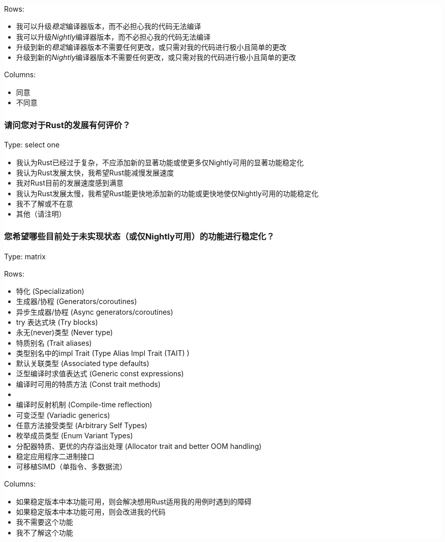Rows:

- 我可以升级*稳定*编译器版本，而不必担心我的代码无法编译
- 我可以升级*Nightly*编译器版本，而不必担心我的代码无法编译
- 升级到新的*稳定*编译器版本不需要任何更改，或只需对我的代码进行极小且简单的更改
- 升级到新的*Nightly*编译器版本不需要任何更改，或只需对我的代码进行极小且简单的更改

Columns:

- 同意
- 不同意

### 请问您对于Rust的发展有何评价？

Type: select one

- 我认为Rust已经过于复杂，不应添加新的显著功能或使更多仅Nightly可用的显著功能稳定化
- 我认为Rust发展太快，我希望Rust能减慢发展速度
- 我对Rust目前的发展速度感到满意
- 我认为Rust发展太慢，我希望Rust能更快地添加新的功能或更快地使仅Nightly可用的功能稳定化
- 我不了解或不在意
- 其他（请注明）

### 您希望哪些目前处于未实现状态（或仅Nightly可用）的功能进行稳定化？

Type: matrix

Rows:

- 特化 (Specialization)
- 生成器/协程 (Generators/coroutines)
- 异步生成器/协程 (Async generators/coroutines)
- try 表达式块 (Try blocks)
- 永无(never)类型 (Never type)
- 特质别名 (Trait aliases)
- 类型别名中的impl Trait (Type Alias Impl Trait (TAIT) )
- 默认关联类型 (Associated type defaults)
- 泛型编译时求值表达式 (Generic const expressions)
- 编译时可用的特质方法 (Const trait methods)
- 
- 编译时反射机制 (Compile-time reflection)
- 可变泛型 (Variadic generics)
- 任意方法接受类型 (Arbitrary Self Types)
- 枚举成员类型 (Enum Variant Types)
- 分配器特质、更优的内存溢出处理 (Allocator trait and better OOM handling)
- 稳定应用程序二进制接口
- 可移植SIMD（单指令、多数据流）

Columns:

- 如果稳定版本中本功能可用，则会解决想用Rust适用我的用例时遇到的障碍
- 如果稳定版本中本功能可用，则会改进我的代码
- 我不需要这个功能
- 我不了解这个功能
